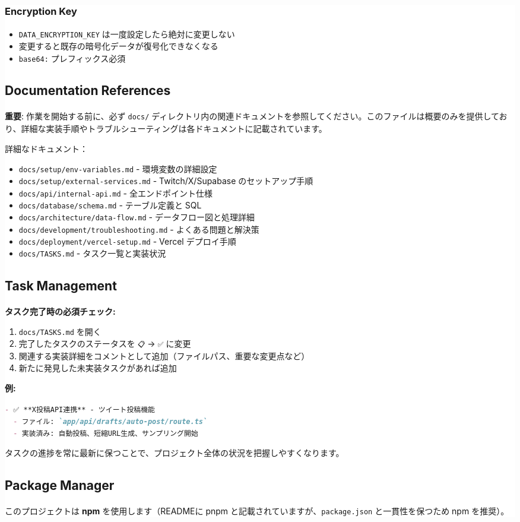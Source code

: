 ### Encryption Key
- `DATA_ENCRYPTION_KEY` は一度設定したら絶対に変更しない
- 変更すると既存の暗号化データが復号化できなくなる
- `base64:` プレフィックス必須

## Documentation References

**重要**: 作業を開始する前に、必ず `docs/` ディレクトリ内の関連ドキュメントを参照してください。このファイルは概要のみを提供しており、詳細な実装手順やトラブルシューティングは各ドキュメントに記載されています。

詳細なドキュメント：
- `docs/setup/env-variables.md` - 環境変数の詳細設定
- `docs/setup/external-services.md` - Twitch/X/Supabase のセットアップ手順
- `docs/api/internal-api.md` - 全エンドポイント仕様
- `docs/database/schema.md` - テーブル定義と SQL
- `docs/architecture/data-flow.md` - データフロー図と処理詳細
- `docs/development/troubleshooting.md` - よくある問題と解決策
- `docs/deployment/vercel-setup.md` - Vercel デプロイ手順
- `docs/TASKS.md` - タスク一覧と実装状況

## Task Management

**タスク完了時の必須チェック:**
1. `docs/TASKS.md` を開く
2. 完了したタスクのステータスを `📋` → `✅` に変更
3. 関連する実装詳細をコメントとして追加（ファイルパス、重要な変更点など）
4. 新たに発見した未実装タスクがあれば追加

**例:**
```markdown
- ✅ **X投稿API連携** - ツイート投稿機能
  - ファイル: `app/api/drafts/auto-post/route.ts`
  - 実装済み: 自動投稿、短縮URL生成、サンプリング開始
```

タスクの進捗を常に最新に保つことで、プロジェクト全体の状況を把握しやすくなります。

## Package Manager

このプロジェクトは **npm** を使用します（READMEに pnpm と記載されていますが、`package.json` と一貫性を保つため npm を推奨）。
